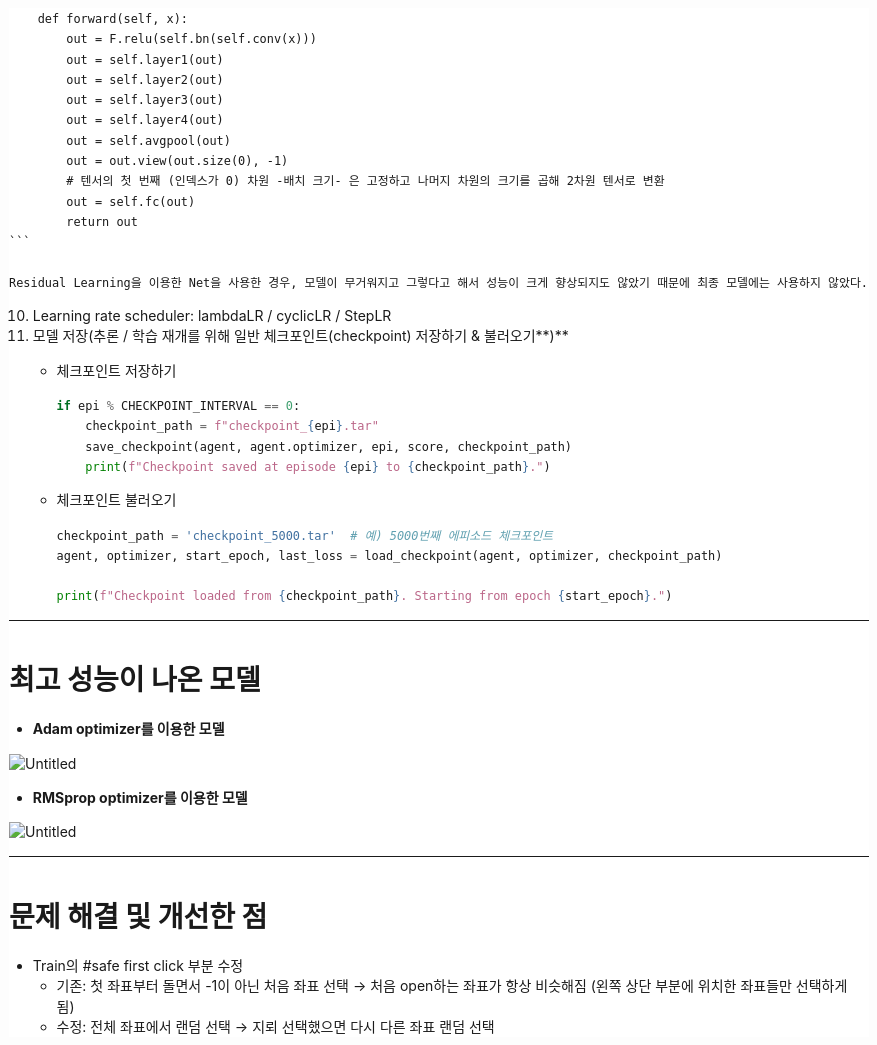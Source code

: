         def forward(self, x):
            out = F.relu(self.bn(self.conv(x)))
            out = self.layer1(out)
            out = self.layer2(out)
            out = self.layer3(out)
            out = self.layer4(out)
            out = self.avgpool(out)
            out = out.view(out.size(0), -1)
            # 텐서의 첫 번째 (인덱스가 0) 차원 -배치 크기- 은 고정하고 나머지 차원의 크기를 곱해 2차원 텐서로 변환
            out = self.fc(out)
            return out
    ```
    
    Residual Learning을 이용한 Net을 사용한 경우, 모델이 무거워지고 그렇다고 해서 성능이 크게 향상되지도 않았기 때문에 최종 모델에는 사용하지 않았다.
    
10. Learning rate scheduler: lambdaLR / cyclicLR / StepLR
11. 모델 저장(추론 / 학습 재개를 위해 일반 체크포인트(checkpoint) 저장하기 & 불러오기**)**
    - 체크포인트 저장하기
        
        ```python
        if epi % CHECKPOINT_INTERVAL == 0:
            checkpoint_path = f"checkpoint_{epi}.tar"
            save_checkpoint(agent, agent.optimizer, epi, score, checkpoint_path)
            print(f"Checkpoint saved at episode {epi} to {checkpoint_path}.")
        ```
        
    - 체크포인트 불러오기
        
        ```python
        checkpoint_path = 'checkpoint_5000.tar'  # 예) 5000번째 에피소드 체크포인트
        agent, optimizer, start_epoch, last_loss = load_checkpoint(agent, optimizer, checkpoint_path)
        
        print(f"Checkpoint loaded from {checkpoint_path}. Starting from epoch {start_epoch}.")
        ```
***
# 최고 성능이 나온 모델

- **Adam optimizer를 이용한 모델**

![Untitled](https://prod-files-secure.s3.us-west-2.amazonaws.com/1c873709-ed4b-4a75-ae8b-055a2c375a93/b665a0c8-4368-46fb-9d5c-ce4ea58fca86/Untitled.png)

- **RMSprop optimizer를 이용한 모델**

![Untitled](https://prod-files-secure.s3.us-west-2.amazonaws.com/1c873709-ed4b-4a75-ae8b-055a2c375a93/f457119c-a946-4bf8-a444-5fac91cb0cb0/Untitled.png)

***
# 문제 해결 및 개선한 점

- Train의 #safe first click 부분 수정
    - 기존: 첫 좌표부터 돌면서 -1이 아닌 처음 좌표 선택 → 처음 open하는 좌표가 항상 비슷해짐 (왼쪽 상단 부분에 위치한 좌표들만 선택하게 됨)
    - 수정: 전체 좌표에서 랜덤 선택 → 지뢰 선택했으면 다시 다른 좌표 랜덤 선택
    